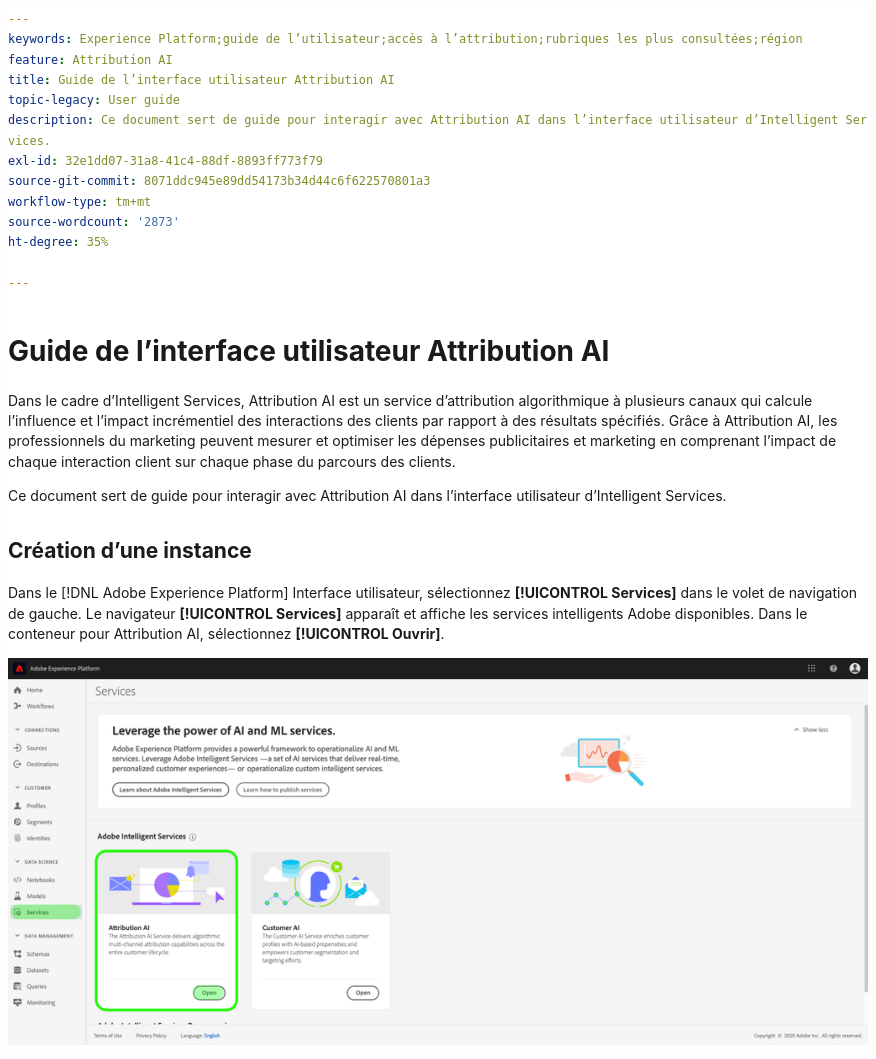 ```yaml
---
keywords: Experience Platform;guide de l’utilisateur;accès à l’attribution;rubriques les plus consultées;région
feature: Attribution AI
title: Guide de l’interface utilisateur Attribution AI
topic-legacy: User guide
description: Ce document sert de guide pour interagir avec Attribution AI dans l’interface utilisateur d’Intelligent Services.
exl-id: 32e1dd07-31a8-41c4-88df-8893ff773f79
source-git-commit: 8071ddc945e89dd54173b34d44c6f622570801a3
workflow-type: tm+mt
source-wordcount: '2873'
ht-degree: 35%

---
```


# Guide de l’interface utilisateur Attribution AI

Dans le cadre d’Intelligent Services, Attribution AI est un service d’attribution algorithmique à plusieurs canaux qui calcule l’influence et l’impact incrémentiel des interactions des clients par rapport à des résultats spécifiés. Grâce à Attribution AI, les professionnels du marketing peuvent mesurer et optimiser les dépenses publicitaires et marketing en comprenant l’impact de chaque interaction client sur chaque phase du parcours des clients.

Ce document sert de guide pour interagir avec Attribution AI dans l’interface utilisateur d’Intelligent Services.

## Création d’une instance

Dans le [!DNL Adobe Experience Platform] Interface utilisateur, sélectionnez **[!UICONTROL Services]** dans le volet de navigation de gauche. Le navigateur **[!UICONTROL Services]** apparaît et affiche les services intelligents Adobe disponibles. Dans le conteneur pour Attribution AI, sélectionnez **[!UICONTROL Ouvrir]**.

![Accès à votre instance](./images/user-guide/open_Attribution_ai.png)
